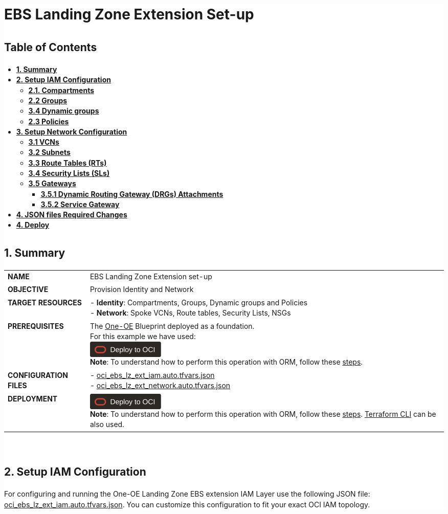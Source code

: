 # EBS Landing Zone Extension Set-up 

## **Table of Contents** 

- [**1. Summary**](#1-summary)
- [**2. Setup IAM Configuration**](#2-setup-iam-configuration)
  - [**2.1. Compartments**](#21-compartments)
  - [**2.2 Groups**](#22-groups)
  - [**3.4 Dynamic groups**](#34-dynamic-groups)
  - [**2.3 Policies**](#23-policies)
- [**3. Setup Network Configuration**](#3-setup-network-configuration)
  - [**3.1 VCNs**](#31-vcns)
  - [**3.2 Subnets**](#32-subnets)
  - [**3.3 Route Tables (RTs)**](#33-route-tables-rts)
  - [**3.4 Security Lists (SLs)**](#34-security-lists-sls)
  - [**3.5 Gateways**](#35-gateways)
    - [**3.5.1 Dynamic Routing Gateway (DRGs) Attachments**](#351-dynamic-routing-gateway-drgs-attachments)
    - [**3.5.2 Service Gateway**](#352-service-gateway)
- [**4. JSON files Required Changes**](#4-json-files-required-changes)
- [**4. Deploy**](#4-deploy)


## **1. Summary**

|                         |                                                                                                                            |
| ----------------------- | -------------------------------------------------------------------------------------------------------------------------- |
| **NAME**                | EBS Landing Zone Extension set-up                                                                                                    |
| **OBJECTIVE**           | Provision Identity and Network                                                                               |
| **TARGET RESOURCES**    | - **Identity**: Compartments, Groups, Dynamic groups and Policies </br>- **Network**: Spoke VCNs, Route tables, Security Lists, NSGs                 |
| **PREREQUISITES**       | The [One-OE](../../../blueprints/one-oe/) Blueprint deployed as a foundation. </br> For this example we have used: </br> [<img src="../../../commons/images/DeployToOCI.svg" height="30" align="center">](https://cloud.oracle.com/resourcemanager/stacks/create?zipUrl=https://github.com/oci-landing-zones/terraform-oci-modules-orchestrator/archive/refs/tags/v2.0.5.zip&zipUrlVariables={"input_config_files_urls":"https://raw.githubusercontent.com/oci-landing-zones/oci-landing-zone-operating-entities/master/blueprints/one-oe/runtime/one-stack/oci_open_lz_one-oe_iam.auto.tfvars.json,https://raw.githubusercontent.com/oci-landing-zones/oci-landing-zone-operating-entities/master/blueprints/one-oe/runtime/one-stack/oci_open_lz_hub_a_network_light.auto.tfvars.json,https://raw.githubusercontent.com/oci-landing-zones/oci-landing-zone-operating-entities/master/blueprints/one-oe/runtime/one-stack/oci_open_lz_one-oe_observability_cisl1.auto.tfvars.json,https://raw.githubusercontent.com/oci-landing-zones/oci-landing-zone-operating-entities/master/blueprints/one-oe/runtime/one-stack/oci_open_lz_one-oe_security_cisl1.auto.tfvars.json"}) </br>**Note**: To understand how to perform this operation with ORM, follow these [steps](ORM_ONE-OE_deployment_steps.md).|
| **CONFIGURATION FILES** | - [oci_ebs_lz_ext_iam.auto.tfvars.json](./oci_ebs_lz_ext_iam.auto.tfvars.json)  </br> - [oci_ebs_lz_ext_network.auto.tfvars.json](./oci_ebs_lz_ext_network.auto.tfvars.json)|
| **DEPLOYMENT**          | [<img src="../../../commons/images/DeployToOCI.svg" height="30" align="center">](https://cloud.oracle.com/resourcemanager/stacks/create?zipUrl=https://github.com/oci-landing-zones/terraform-oci-modules-orchestrator/archive/refs/tags/v2.0.5.zip&zipUrlVariables={"input_config_files_urls":"https://raw.githubusercontent.com/oci-landing-zones/oci-landing-zone-operating-entities/refs/heads/EBS/workload-extensions/EBS/1_EBS_extension/EBS_identity.auto.tfvars.json,https://raw.githubusercontent.com/oci-landing-zones/oci-landing-zone-operating-entities/refs/heads/EBS/workload-extensions/EBS/1_EBS_extension/EBS_network.auto.tfvars.json"}) </br> **Note**: To understand how to perform this operation with ORM, follow these [steps](ORM_EBS-LZ-EXT_deployment_steps.md). [Terraform CLI](/commons/content/terraform.md)  can be also used.           |

&nbsp; 

## **2. Setup IAM Configuration**

For configuring and running the One-OE Landing Zone EBS extension IAM Layer use the following JSON file: [oci_ebs_lz_ext_iam.auto.tfvars.json](./oci_ebs_lz_ext_iam.auto.tfvars.json). You can customize this configuration to fit your exact OCI IAM topology.

